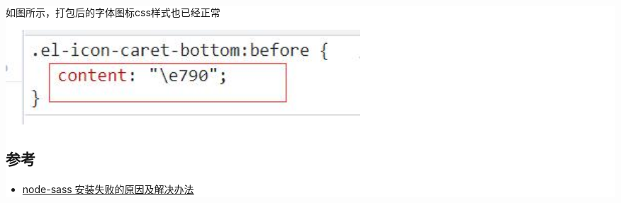   <p>如图所示，打包后的字体图标css样式也已经正常</p>
  <img src="/imgs/good.jpg" width="500">

## 参考

- [node-sass 安装失败的原因及解决办法](https://blog.csdn.net/ken_ding/article/details/85623092)
